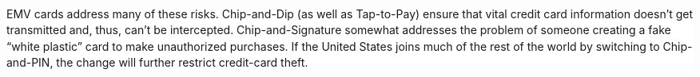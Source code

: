 EMV cards address many of these risks.  Chip-and-Dip (as well as Tap-to-Pay) ensure that vital credit card information doesn’t get transmitted and, thus, can’t be intercepted.  Chip-and-Signature somewhat addresses the problem of someone creating a fake “white plastic” card to make unauthorized purchases.  If the United States joins much of the rest of the world by switching to Chip-and-PIN, the change will further restrict credit-card theft.
